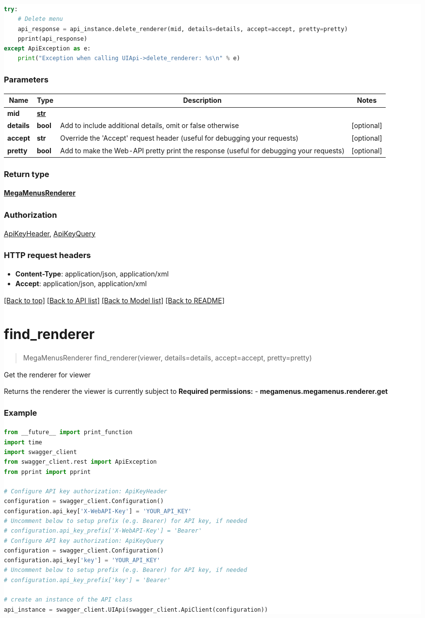 ```python
try:
    # Delete menu
    api_response = api_instance.delete_renderer(mid, details=details, accept=accept, pretty=pretty)
    pprint(api_response)
except ApiException as e:
    print("Exception when calling UIApi->delete_renderer: %s\n" % e)
```

### Parameters

Name | Type | Description  | Notes
------------- | ------------- | ------------- | -------------
 **mid** | [**str**](.md)|  | 
 **details** | **bool**| Add to include additional details, omit or false otherwise | [optional] 
 **accept** | **str**| Override the &#39;Accept&#39; request header (useful for debugging your requests) | [optional] 
 **pretty** | **bool**| Add to make the Web-API pretty print the response (useful for debugging your requests) | [optional] 

### Return type

[**MegaMenusRenderer**](MegaMenusRenderer.md)

### Authorization

[ApiKeyHeader](../README.md#ApiKeyHeader), [ApiKeyQuery](../README.md#ApiKeyQuery)

### HTTP request headers

 - **Content-Type**: application/json, application/xml
 - **Accept**: application/json, application/xml

[[Back to top]](#) [[Back to API list]](../README.md#documentation-for-api-endpoints) [[Back to Model list]](../README.md#documentation-for-models) [[Back to README]](../README.md)

# **find_renderer**
> MegaMenusRenderer find_renderer(viewer, details=details, accept=accept, pretty=pretty)

Get the renderer for viewer

Returns the renderer the viewer is currently subject to     **Required permissions:**    - **megamenus.megamenus.renderer.get**   

### Example
```python
from __future__ import print_function
import time
import swagger_client
from swagger_client.rest import ApiException
from pprint import pprint

# Configure API key authorization: ApiKeyHeader
configuration = swagger_client.Configuration()
configuration.api_key['X-WebAPI-Key'] = 'YOUR_API_KEY'
# Uncomment below to setup prefix (e.g. Bearer) for API key, if needed
# configuration.api_key_prefix['X-WebAPI-Key'] = 'Bearer'
# Configure API key authorization: ApiKeyQuery
configuration = swagger_client.Configuration()
configuration.api_key['key'] = 'YOUR_API_KEY'
# Uncomment below to setup prefix (e.g. Bearer) for API key, if needed
# configuration.api_key_prefix['key'] = 'Bearer'

# create an instance of the API class
api_instance = swagger_client.UIApi(swagger_client.ApiClient(configuration))
```